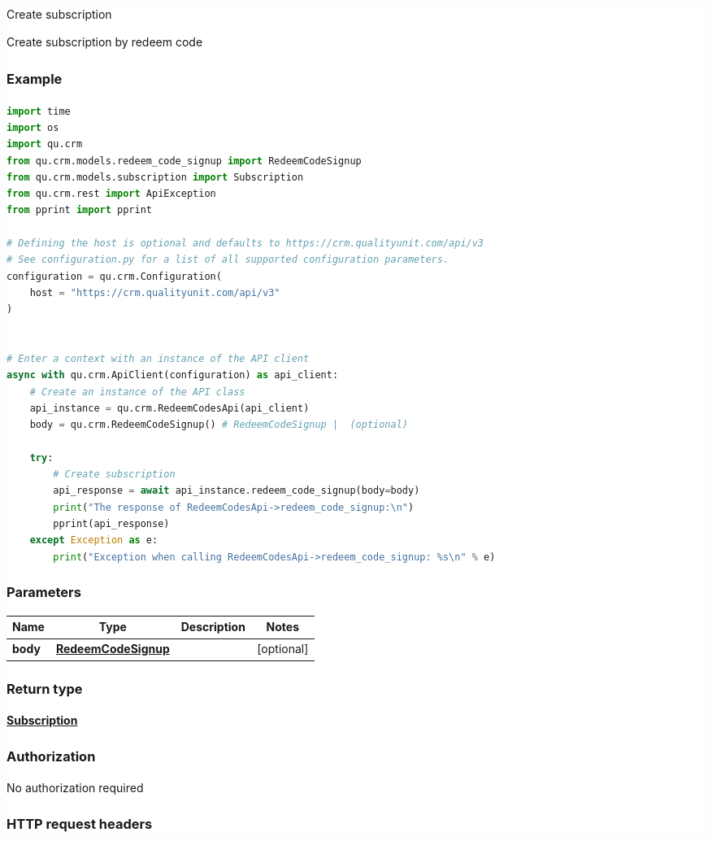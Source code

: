 Create subscription

Create subscription by redeem code

### Example

```python
import time
import os
import qu.crm
from qu.crm.models.redeem_code_signup import RedeemCodeSignup
from qu.crm.models.subscription import Subscription
from qu.crm.rest import ApiException
from pprint import pprint

# Defining the host is optional and defaults to https://crm.qualityunit.com/api/v3
# See configuration.py for a list of all supported configuration parameters.
configuration = qu.crm.Configuration(
    host = "https://crm.qualityunit.com/api/v3"
)


# Enter a context with an instance of the API client
async with qu.crm.ApiClient(configuration) as api_client:
    # Create an instance of the API class
    api_instance = qu.crm.RedeemCodesApi(api_client)
    body = qu.crm.RedeemCodeSignup() # RedeemCodeSignup |  (optional)

    try:
        # Create subscription
        api_response = await api_instance.redeem_code_signup(body=body)
        print("The response of RedeemCodesApi->redeem_code_signup:\n")
        pprint(api_response)
    except Exception as e:
        print("Exception when calling RedeemCodesApi->redeem_code_signup: %s\n" % e)
```


### Parameters

Name | Type | Description  | Notes
------------- | ------------- | ------------- | -------------
 **body** | [**RedeemCodeSignup**](RedeemCodeSignup.md)|  | [optional] 

### Return type

[**Subscription**](Subscription.md)

### Authorization

No authorization required

### HTTP request headers
